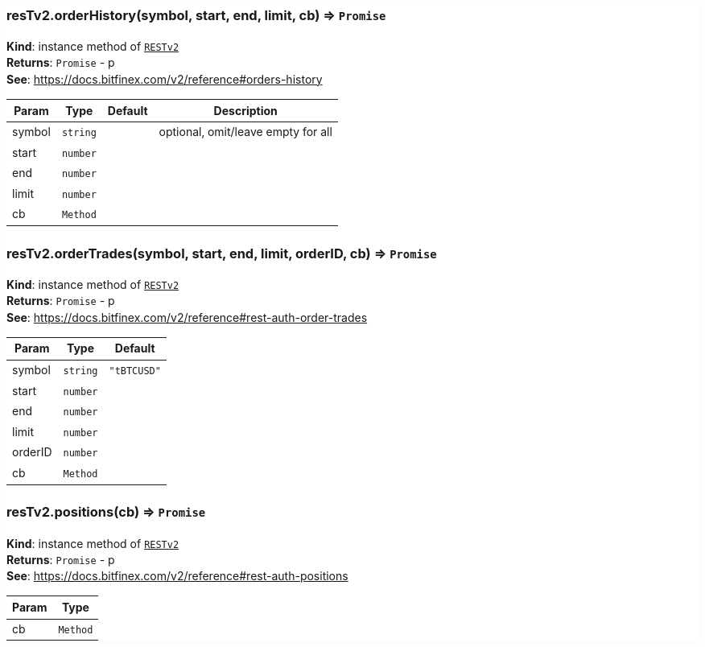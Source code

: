 <a name="RESTv2+orderHistory"></a>

### resTv2.orderHistory(symbol, start, end, limit, cb) ⇒ <code>Promise</code>
**Kind**: instance method of <code>[RESTv2](#RESTv2)</code>  
**Returns**: <code>Promise</code> - p  
**See**: https://docs.bitfinex.com/v2/reference#orders-history  

| Param | Type | Default | Description |
| --- | --- | --- | --- |
| symbol | <code>string</code> |  | optional, omit/leave empty for all |
| start | <code>number</code> | <code></code> |  |
| end | <code>number</code> | <code></code> |  |
| limit | <code>number</code> | <code></code> |  |
| cb | <code>Method</code> |  |  |

<a name="RESTv2+orderTrades"></a>

### resTv2.orderTrades(symbol, start, end, limit, orderID, cb) ⇒ <code>Promise</code>
**Kind**: instance method of <code>[RESTv2](#RESTv2)</code>  
**Returns**: <code>Promise</code> - p  
**See**: https://docs.bitfinex.com/v2/reference#rest-auth-order-trades  

| Param | Type | Default |
| --- | --- | --- |
| symbol | <code>string</code> | <code>&quot;tBTCUSD&quot;</code> |
| start | <code>number</code> | <code></code> |
| end | <code>number</code> | <code></code> |
| limit | <code>number</code> | <code></code> |
| orderID | <code>number</code> |  |
| cb | <code>Method</code> |  |

<a name="RESTv2+positions"></a>

### resTv2.positions(cb) ⇒ <code>Promise</code>
**Kind**: instance method of <code>[RESTv2](#RESTv2)</code>  
**Returns**: <code>Promise</code> - p  
**See**: https://docs.bitfinex.com/v2/reference#rest-auth-positions  

| Param | Type |
| --- | --- |
| cb | <code>Method</code> |

